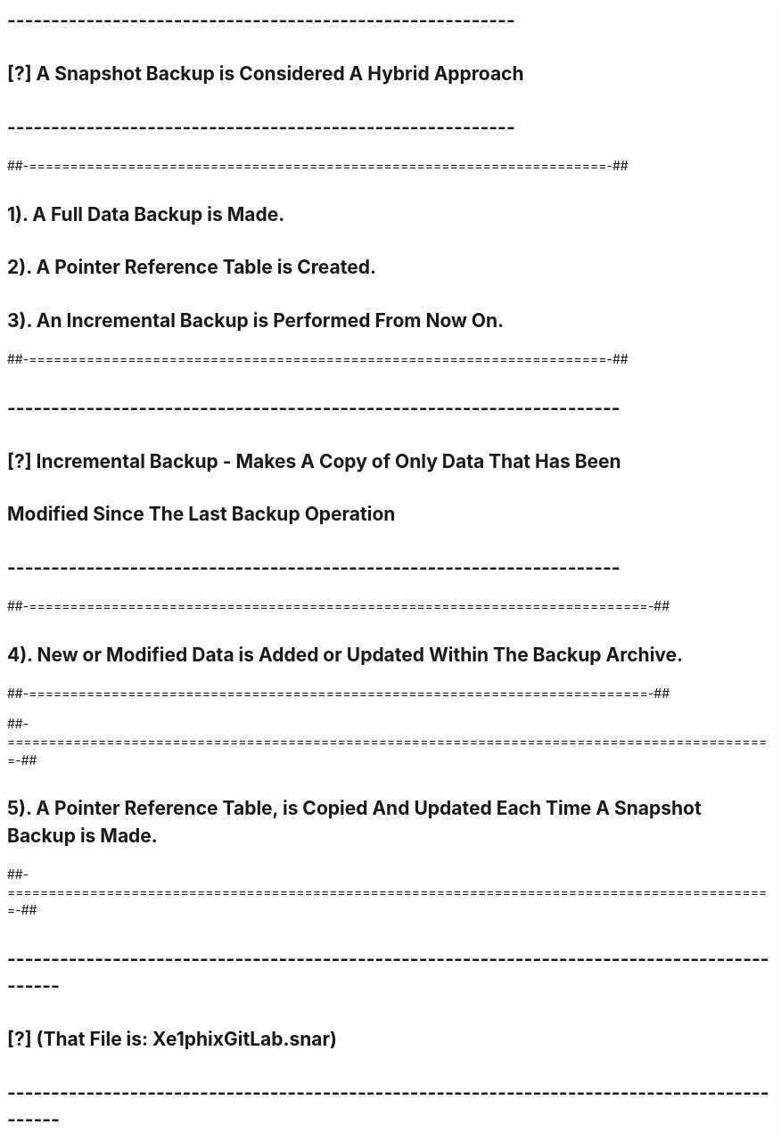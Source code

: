 
## ---------------------------------------------------------- ##
##  [?] A Snapshot Backup is Considered A Hybrid Approach
## ---------------------------------------------------------- ##


##-======================================================================-##
##   1). A Full Data Backup is Made.
##   2). A Pointer Reference Table is Created. 
##   3). An Incremental Backup is Performed From Now On.
##-======================================================================-##

## ---------------------------------------------------------------------- ##
##  [?] Incremental Backup - Makes A Copy of Only Data That Has Been
##                           Modified Since The Last Backup Operation 
## ---------------------------------------------------------------------- ##
        
##-===========================================================================-##
##   4). New or Modified Data is Added or Updated Within The Backup Archive.
##-===========================================================================-##


##-=============================================================================================-##
##   5). A Pointer Reference Table, is Copied And Updated Each Time A Snapshot Backup is Made.  
##-=============================================================================================-##
## --------------------------------------------------------------------------------------------- ##
##  [?] (That File is: Xe1phixGitLab.snar)
## --------------------------------------------------------------------------------------------- ##
